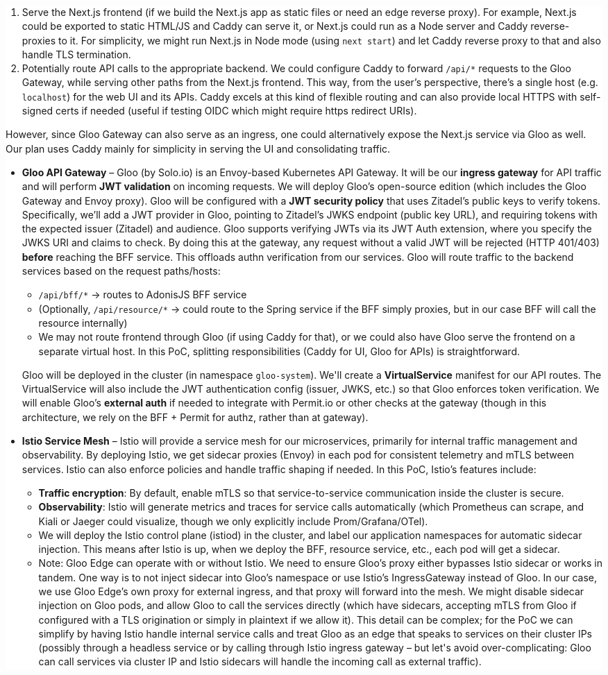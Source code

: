   1. Serve the Next.js frontend (if we build the Next.js app as static files or need an edge reverse proxy). For example, Next.js could be exported to static HTML/JS and Caddy can serve it, or Next.js could run as a Node server and Caddy reverse-proxies to it. For simplicity, we might run Next.js in Node mode (using `next start`) and let Caddy reverse proxy to that and also handle TLS termination.
  2. Potentially route API calls to the appropriate backend. We could configure Caddy to forward `/api/*` requests to the Gloo Gateway, while serving other paths from the Next.js frontend. This way, from the user’s perspective, there’s a single host (e.g. `localhost`) for the web UI and its APIs. Caddy excels at this kind of flexible routing and can also provide local HTTPS with self-signed certs if needed (useful if testing OIDC which might require https redirect URIs).

  However, since Gloo Gateway can also serve as an ingress, one could alternatively expose the Next.js service via Gloo as well. Our plan uses Caddy mainly for simplicity in serving the UI and consolidating traffic.

* **Gloo API Gateway** – Gloo (by Solo.io) is an Envoy-based Kubernetes API Gateway. It will be our **ingress gateway** for API traffic and will perform **JWT validation** on incoming requests. We will deploy Gloo’s open-source edition (which includes the Gloo Gateway and Envoy proxy). Gloo will be configured with a **JWT security policy** that uses Zitadel’s public keys to verify tokens. Specifically, we’ll add a JWT provider in Gloo, pointing to Zitadel’s JWKS endpoint (public key URL), and requiring tokens with the expected issuer (Zitadel) and audience. Gloo supports verifying JWTs via its JWT Auth extension, where you specify the JWKS URI and claims to check. By doing this at the gateway, any request without a valid JWT will be rejected (HTTP 401/403) **before** reaching the BFF service. This offloads authn verification from our services. Gloo will route traffic to the backend services based on the request paths/hosts:

  * `/api/bff/*` -> routes to AdonisJS BFF service
  * (Optionally, `/api/resource/*` -> could route to the Spring service if the BFF simply proxies, but in our case BFF will call the resource internally)
  * We may not route frontend through Gloo (if using Caddy for that), or we could also have Gloo serve the frontend on a separate virtual host. In this PoC, splitting responsibilities (Caddy for UI, Gloo for APIs) is straightforward.

  Gloo will be deployed in the cluster (in namespace `gloo-system`). We'll create a **VirtualService** manifest for our API routes. The VirtualService will also include the JWT authentication config (issuer, JWKS, etc.) so that Gloo enforces token verification. We will enable Gloo’s **external auth** if needed to integrate with Permit.io or other checks at the gateway (though in this architecture, we rely on the BFF + Permit for authz, rather than at gateway).

* **Istio Service Mesh** – Istio will provide a service mesh for our microservices, primarily for internal traffic management and observability. By deploying Istio, we get sidecar proxies (Envoy) in each pod for consistent telemetry and mTLS between services. Istio can also enforce policies and handle traffic shaping if needed. In this PoC, Istio’s features include:

  * **Traffic encryption**: By default, enable mTLS so that service-to-service communication inside the cluster is secure.
  * **Observability**: Istio will generate metrics and traces for service calls automatically (which Prometheus can scrape, and Kiali or Jaeger could visualize, though we only explicitly include Prom/Grafana/OTel).
  * We will deploy the Istio control plane (istiod) in the cluster, and label our application namespaces for automatic sidecar injection. This means after Istio is up, when we deploy the BFF, resource service, etc., each pod will get a sidecar.
  * Note: Gloo Edge can operate with or without Istio. We need to ensure Gloo’s proxy either bypasses Istio sidecar or works in tandem. One way is to not inject sidecar into Gloo’s namespace or use Istio’s IngressGateway instead of Gloo. In our case, we use Gloo Edge’s own proxy for external ingress, and that proxy will forward into the mesh. We might disable sidecar injection on Gloo pods, and allow Gloo to call the services directly (which have sidecars, accepting mTLS from Gloo if configured with a TLS origination or simply in plaintext if we allow it). This detail can be complex; for the PoC we can simplify by having Istio handle internal service calls and treat Gloo as an edge that speaks to services on their cluster IPs (possibly through a headless service or by calling through Istio ingress gateway – but let's avoid over-complicating: Gloo can call services via cluster IP and Istio sidecars will handle the incoming call as external traffic).
